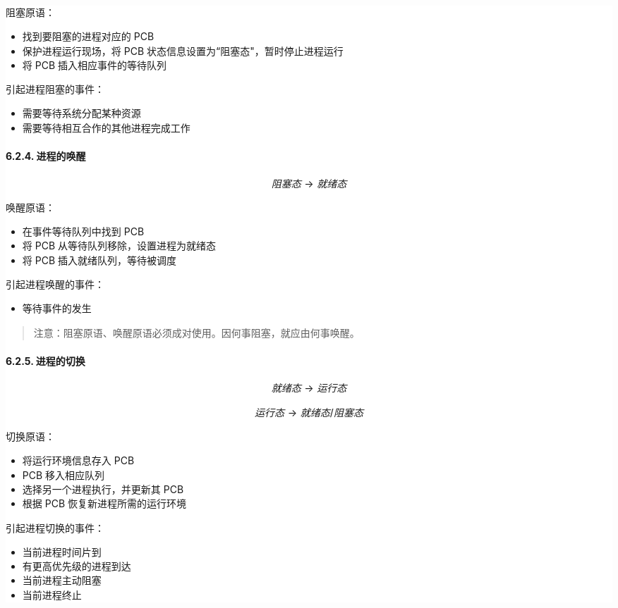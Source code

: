 阻塞原语：

- 找到要阻塞的进程对应的 PCB
- 保护进程运行现场，将 PCB 状态信息设置为“阻塞态"，暂时停止进程运行
- 将 PCB 插入相应事件的等待队列

引起进程阻塞的事件：

- 需要等待系统分配某种资源
- 需要等待相互合作的其他进程完成工作

#### 6.2.4. 进程的唤醒

$$
阻塞态 \rightarrow 就绪态
$$

唤醒原语：

- 在事件等待队列中找到 PCB
- 将 PCB 从等待队列移除，设置进程为就绪态
- 将 PCB 插入就绪队列，等待被调度

引起进程唤醒的事件：

- 等待事件的发生

> 注意：阻塞原语、唤醒原语必须成对使用。因何事阻塞，就应由何事唤醒。

#### 6.2.5. 进程的切换

$$
就绪态 \rightarrow 运行态
$$

$$
运行态 \rightarrow 就绪态 / 阻塞态
$$

切换原语：

- 将运行环境信息存入 PCB
- PCB 移入相应队列
- 选择另一个进程执行，并更新其 PCB
- 根据 PCB 恢复新进程所需的运行环境

引起进程切换的事件：

- 当前进程时间片到
- 有更高优先级的进程到达
- 当前进程主动阻塞
- 当前进程终止
